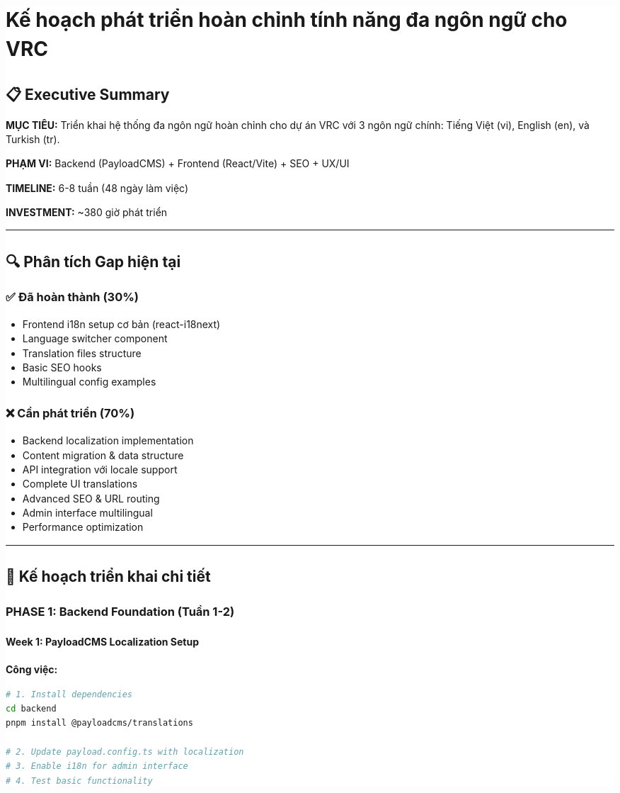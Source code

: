 # Kế hoạch phát triển hoàn chỉnh tính năng đa ngôn ngữ cho VRC

## 📋 Executive Summary

**MỤC TIÊU:** Triển khai hệ thống đa ngôn ngữ hoàn chỉnh cho dự án VRC với 3 ngôn ngữ chính: Tiếng Việt (vi), English (en), và Turkish (tr).

**PHẠM VI:** Backend (PayloadCMS) + Frontend (React/Vite) + SEO + UX/UI

**TIMELINE:** 6-8 tuần (48 ngày làm việc)

**INVESTMENT:** ~380 giờ phát triển

---

## 🔍 Phân tích Gap hiện tại

### ✅ Đã hoàn thành (30%)
- Frontend i18n setup cơ bản (react-i18next)
- Language switcher component  
- Translation files structure
- Basic SEO hooks
- Multilingual config examples

### ❌ Cần phát triển (70%)
- Backend localization implementation
- Content migration & data structure
- API integration với locale support
- Complete UI translations
- Advanced SEO & URL routing
- Admin interface multilingual
- Performance optimization

---

## 📅 Kế hoạch triển khai chi tiết

### **PHASE 1: Backend Foundation (Tuần 1-2)**

#### Week 1: PayloadCMS Localization Setup
**Công việc:**
```bash
# 1. Install dependencies
cd backend
pnpm install @payloadcms/translations

# 2. Update payload.config.ts with localization
# 3. Enable i18n for admin interface
# 4. Test basic functionality
```
